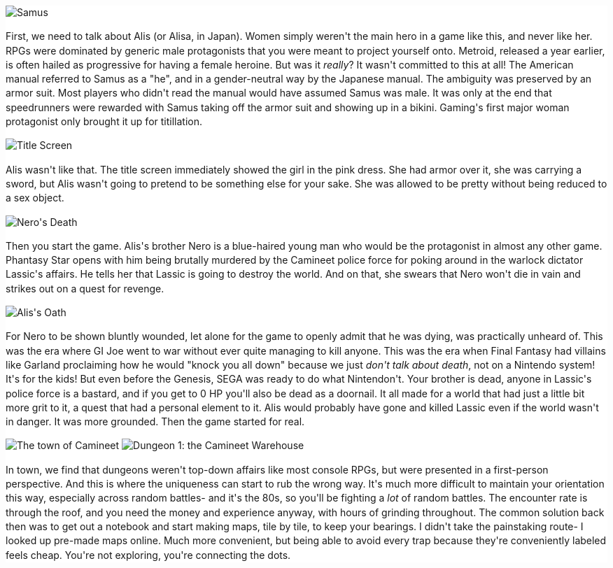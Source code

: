 ![Samus](/assets/images/ps1/samus.png)

First, we need to talk about Alis (or Alisa, in Japan). Women simply weren't the main hero in a game like this, and never like her. RPGs were dominated
by generic male protagonists that you were meant to project yourself onto. Metroid, released a year earlier, is often hailed as progressive for having
a female heroine. But was it _really_? It wasn't committed to this at all! The American manual referred to Samus as a "he", and in a gender-neutral
way by the Japanese manual. The ambiguity was preserved
by an armor suit. Most players who didn't read the manual would have assumed Samus was male. It was only at the end that speedrunners were rewarded with
Samus taking off the armor suit and showing up in a bikini. Gaming's first major woman protagonist only brought it up for titillation.

![Title Screen](/assets/images/ps1/titlescreen.png)

Alis wasn't like that. The title screen immediately showed the girl in the pink dress. She had armor over it, she was carrying
a sword, but Alis wasn't going to pretend to be something else for your sake. She was allowed to be pretty without being reduced to a sex object.

![Nero's Death](/assets/images/ps1/nero.png)

Then you start the game. Alis's brother Nero is a blue-haired young man who would be the protagonist in almost any other game. Phantasy Star opens with him being
brutally murdered by the Camineet police force for poking around in the warlock dictator Lassic's affairs. He tells her that Lassic is going to destroy the world.
And on that, she swears that Nero won't die in vain and strikes out on a quest for revenge.

![Alis's Oath](/assets/images/ps1/alis.png)

For Nero to be shown bluntly wounded, let alone for the game to openly admit that he was dying, was practically unheard of. This was the era where GI Joe went to war without
ever quite managing to kill anyone. This was the era when Final Fantasy had villains like Garland proclaiming how he would "knock you all down" because we just
_don't talk about death_, not on a Nintendo system! It's for the kids! But even before the Genesis, SEGA was ready to do what Nintendon't.
Your brother is dead, anyone in Lassic's police force is a bastard, and if you get to 0 HP you'll also be dead as a doornail. It all made for a world that had just a little
bit more grit to it, a quest that had a personal element to it. Alis would probably have gone and killed Lassic even if the world wasn't in danger. It was more grounded.
Then the game started for real.

![The town of Camineet](/assets/images/ps1/town.png)
![Dungeon 1: the Camineet Warehouse](/assets/images/ps1/dungeon.png)

In town, we find that dungeons weren't top-down affairs like most console RPGs, but were presented in a first-person perspective. And this is where the uniqueness
can start to rub the wrong way. It's much more difficult to maintain your orientation this way, especially across random battles- and it's the 80s, so you'll
be fighting a _lot_ of random battles. The encounter rate is through the roof, and you need the money and experience anyway, with hours of grinding throughout. The common
solution back then was to get out a notebook and start making maps, tile by tile, to keep your bearings. I didn't take the painstaking route- I looked up
pre-made maps online. Much more convenient, but being able to avoid every trap because they're conveniently labeled feels cheap. You're not exploring, you're
connecting the dots.
